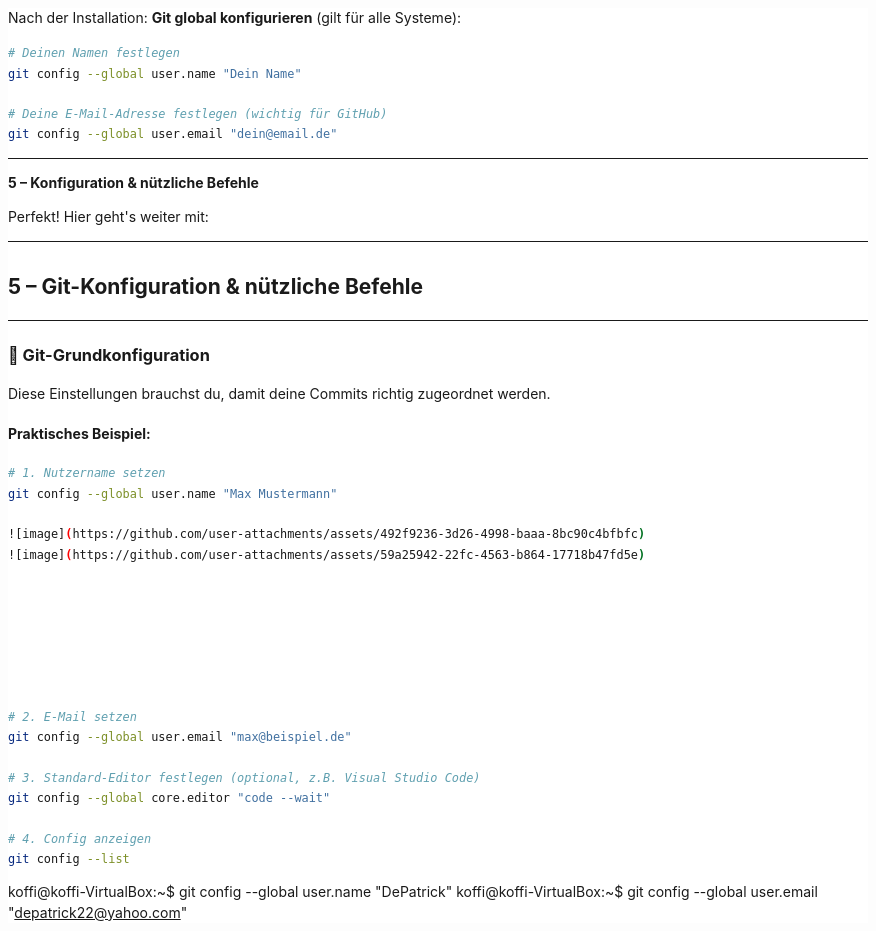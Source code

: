 
Nach der Installation: **Git global konfigurieren** (gilt für alle Systeme):

```bash
# Deinen Namen festlegen
git config --global user.name "Dein Name"

# Deine E-Mail-Adresse festlegen (wichtig für GitHub)
git config --global user.email "dein@email.de"
```

---

 **5 – Konfiguration & nützliche Befehle** 
 
 
 Perfekt! Hier geht's weiter mit:

---

## **5 – Git-Konfiguration & nützliche Befehle**

---

### 🔹 Git-Grundkonfiguration

Diese Einstellungen brauchst du, damit deine Commits richtig zugeordnet werden.

#### Praktisches Beispiel:

```bash
# 1. Nutzername setzen
git config --global user.name "Max Mustermann"

![image](https://github.com/user-attachments/assets/492f9236-3d26-4998-baaa-8bc90c4bfbfc)
![image](https://github.com/user-attachments/assets/59a25942-22fc-4563-b864-17718b47fd5e)







# 2. E-Mail setzen
git config --global user.email "max@beispiel.de"

# 3. Standard-Editor festlegen (optional, z.B. Visual Studio Code)
git config --global core.editor "code --wait"

# 4. Config anzeigen
git config --list
```
koffi@koffi-VirtualBox:~$ git config --global user.name "DePatrick"
koffi@koffi-VirtualBox:~$ git config --global user.email "depatrick22@yahoo.com"
